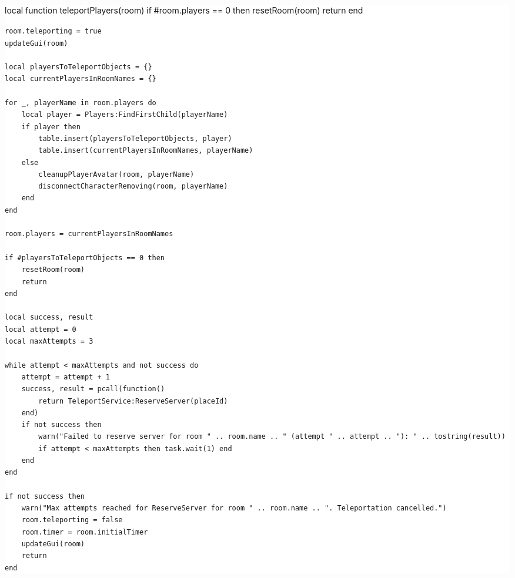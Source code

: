 local function teleportPlayers(room)
	if #room.players == 0 then
		resetRoom(room)
		return
	end

	room.teleporting = true
	updateGui(room)

	local playersToTeleportObjects = {}
	local currentPlayersInRoomNames = {} 

	for _, playerName in room.players do
		local player = Players:FindFirstChild(playerName)
		if player then
			table.insert(playersToTeleportObjects, player)
			table.insert(currentPlayersInRoomNames, playerName)
		else
			cleanupPlayerAvatar(room, playerName)
			disconnectCharacterRemoving(room, playerName)
		end
	end
    
    room.players = currentPlayersInRoomNames

	if #playersToTeleportObjects == 0 then
		resetRoom(room)
		return
	end

	local success, result
	local attempt = 0
	local maxAttempts = 3
	
	while attempt < maxAttempts and not success do
		attempt = attempt + 1
		success, result = pcall(function()
			return TeleportService:ReserveServer(placeId)
		end)
		if not success then
			warn("Failed to reserve server for room " .. room.name .. " (attempt " .. attempt .. "): " .. tostring(result))
			if attempt < maxAttempts then task.wait(1) end
		end
	end

	if not success then
		warn("Max attempts reached for ReserveServer for room " .. room.name .. ". Teleportation cancelled.")
		room.teleporting = false
		room.timer = room.initialTimer
		updateGui(room)
		return
	end
	